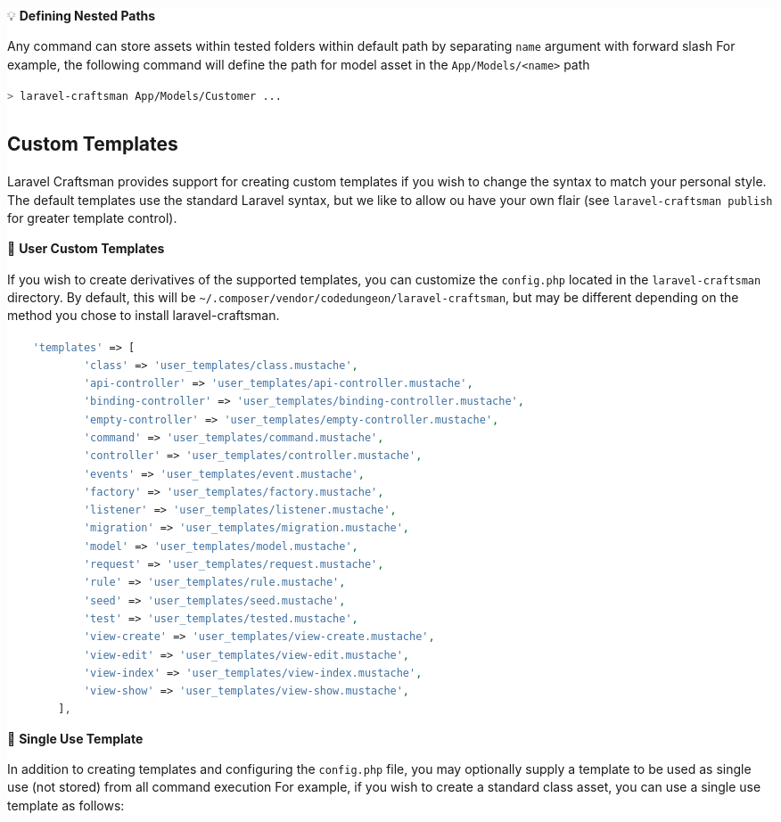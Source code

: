 💡 **Defining Nested Paths**

Any command can store assets within tested folders within default path by separating `name` argument with forward slash
For example, the following command will define the path for model asset in the `App/Models/<name>` path

```bash
> laravel-craftsman App/Models/Customer ...
```

## Custom Templates

Laravel Craftsman provides support for creating custom templates if you wish to change the syntax to match your personal style. The default templates use the standard Laravel syntax, but we like to allow ou have your own flair (see `laravel-craftsman publish` for greater template control).

📝 **User Custom Templates**

If you wish to create derivatives of the supported templates, you can customize the `config.php` located in the `laravel-craftsman` directory.
By default, this will be `~/.composer/vendor/codedungeon/laravel-craftsman`, but may be different depending on the method you chose to install laravel-craftsman.

```php
    'templates' => [
            'class' => 'user_templates/class.mustache',
            'api-controller' => 'user_templates/api-controller.mustache',
            'binding-controller' => 'user_templates/binding-controller.mustache',
            'empty-controller' => 'user_templates/empty-controller.mustache',
            'command' => 'user_templates/command.mustache',
            'controller' => 'user_templates/controller.mustache',
            'events' => 'user_templates/event.mustache',
            'factory' => 'user_templates/factory.mustache',
            'listener' => 'user_templates/listener.mustache',
            'migration' => 'user_templates/migration.mustache',
            'model' => 'user_templates/model.mustache',
            'request' => 'user_templates/request.mustache',
            'rule' => 'user_templates/rule.mustache',
            'seed' => 'user_templates/seed.mustache',
            'test' => 'user_templates/tested.mustache',
            'view-create' => 'user_templates/view-create.mustache',
            'view-edit' => 'user_templates/view-edit.mustache',
            'view-index' => 'user_templates/view-index.mustache',
            'view-show' => 'user_templates/view-show.mustache',
        ],
```

📝 **Single Use Template**

In addition to creating templates and configuring the `config.php` file, you may optionally supply a template to be used as single use (not stored) from all command execution
For example, if you wish to create a standard class asset, you can use a single use template as follows:
